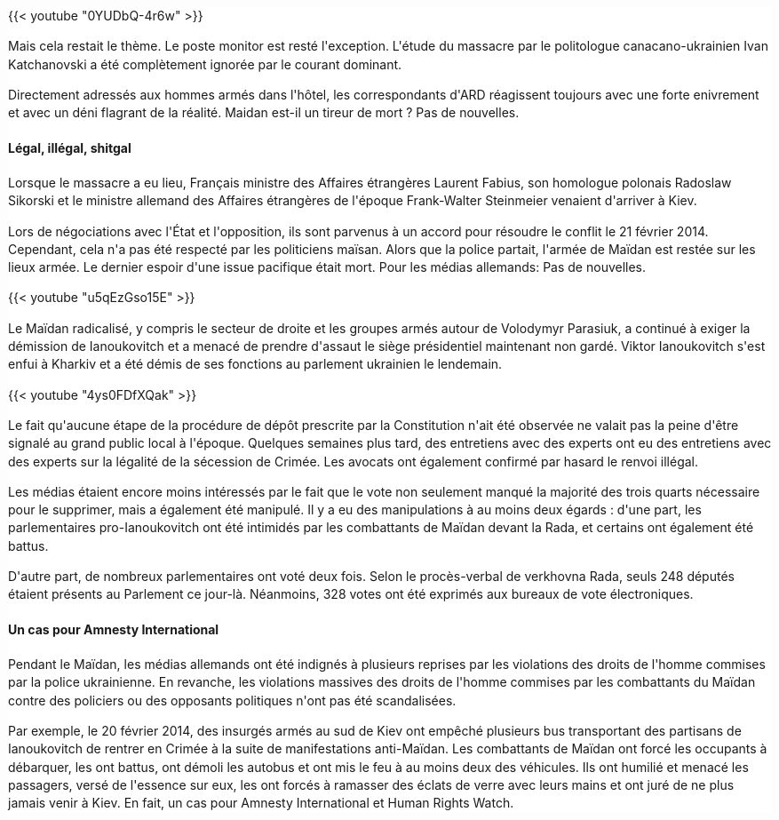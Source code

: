 {{< youtube "0YUDbQ-4r6w" >}}

Mais cela restait le thème. Le poste monitor est resté l'exception. L'étude du massacre par le politologue canacano-ukrainien Ivan Katchanovski a été complètement ignorée par le courant dominant.

Directement adressés aux hommes armés dans l'hôtel, les correspondants d'ARD réagissent toujours avec une forte enivrement et avec un déni flagrant de la réalité. Maidan est-il un tireur de mort ? Pas de nouvelles.

#### Légal, illégal, shitgal

Lorsque le massacre a eu lieu, Français ministre des Affaires étrangères Laurent Fabius, son homologue polonais Radoslaw Sikorski et le ministre allemand des Affaires étrangères de l'époque Frank-Walter Steinmeier venaient d'arriver à Kiev.

Lors de négociations avec l'État et l'opposition, ils sont parvenus à un accord pour résoudre le conflit le 21 février 2014. Cependant, cela n'a pas été respecté par les politiciens maïsan. Alors que la police partait, l'armée de Maïdan est restée sur les lieux armée. Le dernier espoir d'une issue pacifique était mort. Pour les médias allemands: Pas de nouvelles.

{{< youtube "u5qEzGso15E" >}}

Le Maïdan radicalisé, y compris le secteur de droite et les groupes armés autour de Volodymyr Parasiuk, a continué à exiger la démission de Ianoukovitch et a menacé de prendre d'assaut le siège présidentiel maintenant non gardé. Viktor Ianoukovitch s'est enfui à Kharkiv et a été démis de ses fonctions au parlement ukrainien le lendemain.

{{< youtube "4ys0FDfXQak" >}}

Le fait qu'aucune étape de la procédure de dépôt prescrite par la Constitution n'ait été observée ne valait pas la peine d'être signalé au grand public local à l'époque. Quelques semaines plus tard, des entretiens avec des experts ont eu des entretiens avec des experts sur la légalité de la sécession de Crimée. Les avocats ont également confirmé par hasard le renvoi illégal.

Les médias étaient encore moins intéressés par le fait que le vote non seulement manqué la majorité des trois quarts nécessaire pour le supprimer, mais a également été manipulé. Il y a eu des manipulations à au moins deux égards : d'une part, les parlementaires pro-Ianoukovitch ont été intimidés par les combattants de Maïdan devant la Rada, et certains ont également été battus.

D'autre part, de nombreux parlementaires ont voté deux fois. Selon le procès-verbal de verkhovna Rada, seuls 248 députés étaient présents au Parlement ce jour-là. Néanmoins, 328 votes ont été exprimés aux bureaux de vote électroniques. 

#### Un cas pour Amnesty International

Pendant le Maïdan, les médias allemands ont été indignés à plusieurs reprises par les violations des droits de l'homme commises par la police ukrainienne. En revanche, les violations massives des droits de l'homme commises par les combattants du Maïdan contre des policiers ou des opposants politiques n'ont pas été scandalisées.

Par exemple, le 20 février 2014, des insurgés armés au sud de Kiev ont empêché plusieurs bus transportant des partisans de Ianoukovitch de rentrer en Crimée à la suite de manifestations anti-Maïdan. Les combattants de Maïdan ont forcé les occupants à débarquer, les ont battus, ont démoli les autobus et ont mis le feu à au moins deux des véhicules. Ils ont humilié et menacé les passagers, versé de l'essence sur eux, les ont forcés à ramasser des éclats de verre avec leurs mains et ont juré de ne plus jamais venir à Kiev. En fait, un cas pour Amnesty International et Human Rights Watch.
